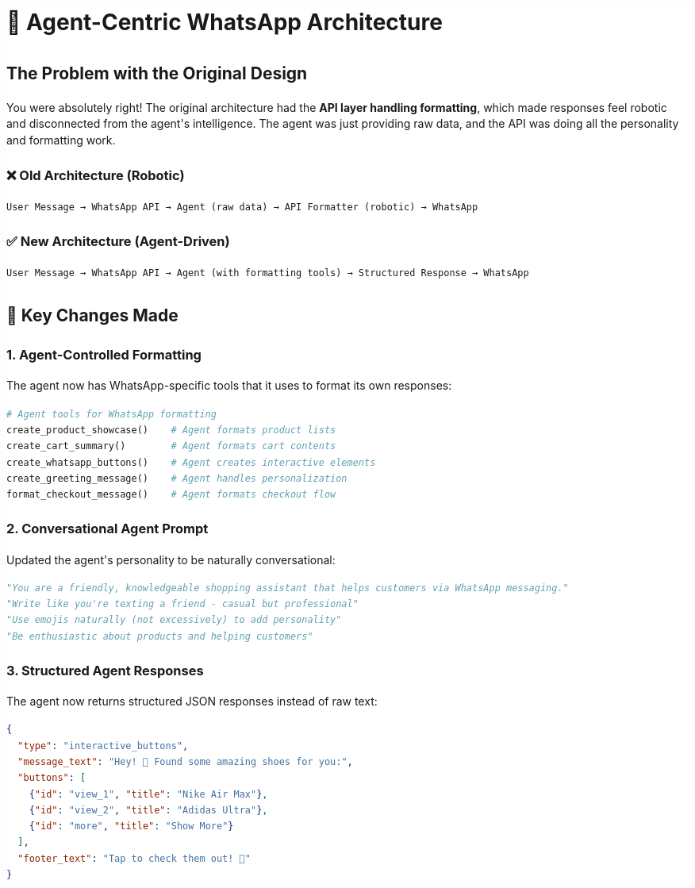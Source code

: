 # 🤖 Agent-Centric WhatsApp Architecture

## The Problem with the Original Design

You were absolutely right! The original architecture had the **API layer handling formatting**, which made responses feel robotic and disconnected from the agent's intelligence. The agent was just providing raw data, and the API was doing all the personality and formatting work.

### ❌ Old Architecture (Robotic)
```
User Message → WhatsApp API → Agent (raw data) → API Formatter (robotic) → WhatsApp
```

### ✅ New Architecture (Agent-Driven)
```
User Message → WhatsApp API → Agent (with formatting tools) → Structured Response → WhatsApp
```

## 🎯 Key Changes Made

### 1. **Agent-Controlled Formatting**
The agent now has WhatsApp-specific tools that it uses to format its own responses:

```python
# Agent tools for WhatsApp formatting
create_product_showcase()    # Agent formats product lists
create_cart_summary()        # Agent formats cart contents  
create_whatsapp_buttons()    # Agent creates interactive elements
create_greeting_message()    # Agent handles personalization
format_checkout_message()    # Agent formats checkout flow
```

### 2. **Conversational Agent Prompt**
Updated the agent's personality to be naturally conversational:

```python
"You are a friendly, knowledgeable shopping assistant that helps customers via WhatsApp messaging."
"Write like you're texting a friend - casual but professional"
"Use emojis naturally (not excessively) to add personality"
"Be enthusiastic about products and helping customers"
```

### 3. **Structured Agent Responses**
The agent now returns structured JSON responses instead of raw text:

```json
{
  "type": "interactive_buttons",
  "message_text": "Hey! 👋 Found some amazing shoes for you:",
  "buttons": [
    {"id": "view_1", "title": "Nike Air Max"},
    {"id": "view_2", "title": "Adidas Ultra"},
    {"id": "more", "title": "Show More"}
  ],
  "footer_text": "Tap to check them out! 👟"
}
```
